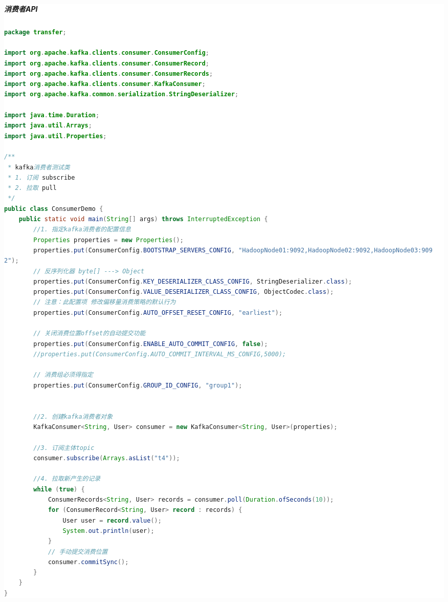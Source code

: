 ##### 消费者API

```java
package transfer;

import org.apache.kafka.clients.consumer.ConsumerConfig;
import org.apache.kafka.clients.consumer.ConsumerRecord;
import org.apache.kafka.clients.consumer.ConsumerRecords;
import org.apache.kafka.clients.consumer.KafkaConsumer;
import org.apache.kafka.common.serialization.StringDeserializer;

import java.time.Duration;
import java.util.Arrays;
import java.util.Properties;

/**
 * kafka消费者测试类
 * 1. 订阅 subscribe
 * 2. 拉取 pull
 */
public class ConsumerDemo {
    public static void main(String[] args) throws InterruptedException {
        //1. 指定kafka消费者的配置信息
        Properties properties = new Properties();
        properties.put(ConsumerConfig.BOOTSTRAP_SERVERS_CONFIG, "HadoopNode01:9092,HadoopNode02:9092,HadoopNode03:9092");
        // 反序列化器 byte[] ---> Object
        properties.put(ConsumerConfig.KEY_DESERIALIZER_CLASS_CONFIG, StringDeserializer.class);
        properties.put(ConsumerConfig.VALUE_DESERIALIZER_CLASS_CONFIG, ObjectCodec.class);
        // 注意：此配置项 修改偏移量消费策略的默认行为
        properties.put(ConsumerConfig.AUTO_OFFSET_RESET_CONFIG, "earliest");

        // 关闭消费位置offset的自动提交功能
        properties.put(ConsumerConfig.ENABLE_AUTO_COMMIT_CONFIG, false);
        //properties.put(ConsumerConfig.AUTO_COMMIT_INTERVAL_MS_CONFIG,5000);

        // 消费组必须得指定
        properties.put(ConsumerConfig.GROUP_ID_CONFIG, "group1");


        //2. 创建kafka消费者对象
        KafkaConsumer<String, User> consumer = new KafkaConsumer<String, User>(properties);

        //3. 订阅主体topic
        consumer.subscribe(Arrays.asList("t4"));

        //4. 拉取新产生的记录
        while (true) {
            ConsumerRecords<String, User> records = consumer.poll(Duration.ofSeconds(10));
            for (ConsumerRecord<String, User> record : records) {
                User user = record.value();
                System.out.println(user);
            }
            // 手动提交消费位置
            consumer.commitSync();
        }
    }
}
```
